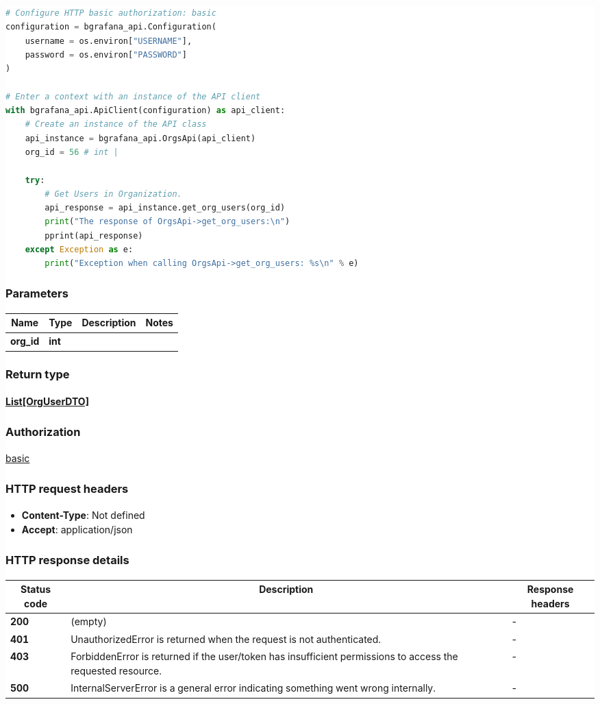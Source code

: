 ```python
# Configure HTTP basic authorization: basic
configuration = bgrafana_api.Configuration(
    username = os.environ["USERNAME"],
    password = os.environ["PASSWORD"]
)

# Enter a context with an instance of the API client
with bgrafana_api.ApiClient(configuration) as api_client:
    # Create an instance of the API class
    api_instance = bgrafana_api.OrgsApi(api_client)
    org_id = 56 # int | 

    try:
        # Get Users in Organization.
        api_response = api_instance.get_org_users(org_id)
        print("The response of OrgsApi->get_org_users:\n")
        pprint(api_response)
    except Exception as e:
        print("Exception when calling OrgsApi->get_org_users: %s\n" % e)
```



### Parameters

Name | Type | Description  | Notes
------------- | ------------- | ------------- | -------------
 **org_id** | **int**|  | 

### Return type

[**List[OrgUserDTO]**](OrgUserDTO.md)

### Authorization

[basic](../README.md#basic)

### HTTP request headers

 - **Content-Type**: Not defined
 - **Accept**: application/json

### HTTP response details
| Status code | Description | Response headers |
|-------------|-------------|------------------|
**200** | (empty) |  -  |
**401** | UnauthorizedError is returned when the request is not authenticated. |  -  |
**403** | ForbiddenError is returned if the user/token has insufficient permissions to access the requested resource. |  -  |
**500** | InternalServerError is a general error indicating something went wrong internally. |  -  |
